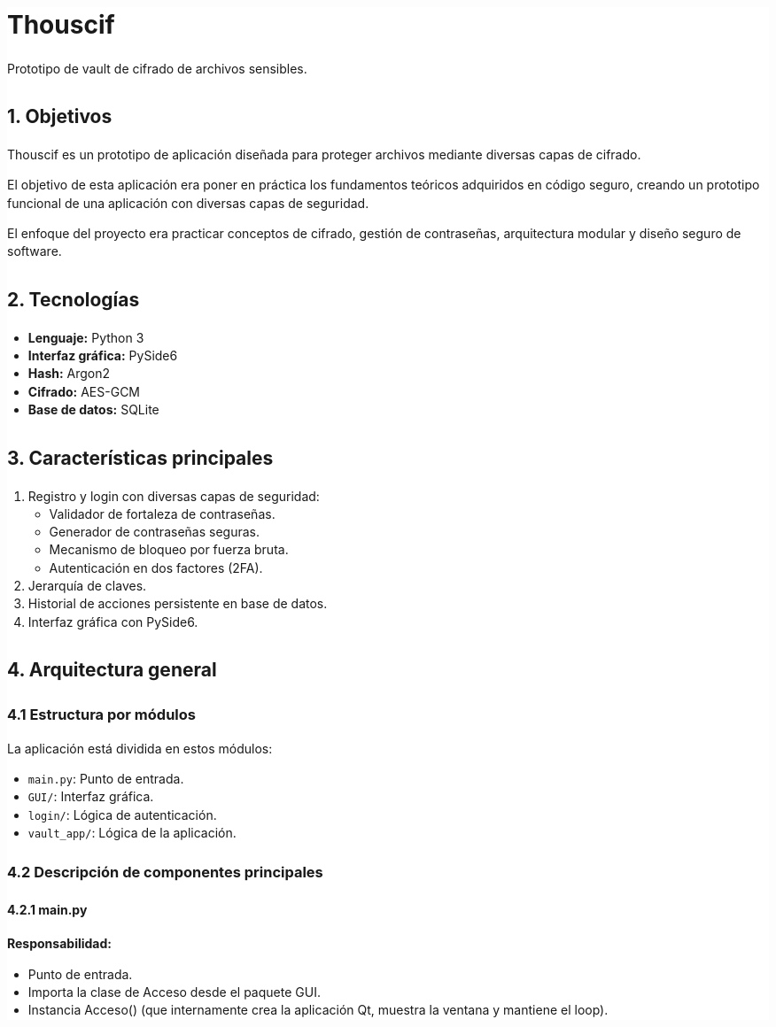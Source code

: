 # Thouscif

Prototipo de vault de cifrado de archivos sensibles.

## 1. Objetivos

Thouscif es un prototipo de aplicación diseñada para proteger archivos mediante diversas capas de cifrado.

El objetivo de esta aplicación era poner en práctica los fundamentos teóricos adquiridos en código seguro, creando un prototipo funcional de una aplicación con diversas capas de seguridad.

El enfoque del proyecto era practicar conceptos de cifrado, gestión de contraseñas, arquitectura modular y diseño seguro de software.

## 2. Tecnologías

- **Lenguaje:** Python 3
- **Interfaz gráfica:** PySide6
- **Hash:** Argon2
- **Cifrado:** AES-GCM
- **Base de datos:** SQLite

## 3. Características principales
1. Registro y login con diversas capas de seguridad:
   - Validador de fortaleza de contraseñas.
   - Generador de contraseñas seguras.
   - Mecanismo de bloqueo por fuerza bruta.
   - Autenticación en dos factores (2FA).
2. Jerarquía de claves.
3. Historial de acciones persistente en base de datos.
4. Interfaz gráfica con PySide6.

## 4. Arquitectura general
### 4.1 Estructura por módulos
La aplicación está dividida en estos módulos:
- `main.py`: Punto de entrada.
- `GUI/`: Interfaz gráfica.
- `login/`: Lógica de autenticación.
- `vault_app/`: Lógica de la aplicación.

### 4.2 Descripción de componentes principales
#### 4.2.1 main.py
**Responsabilidad:**
- Punto de entrada.
- Importa la clase de Acceso desde el paquete GUI.
- Instancia Acceso() (que internamente crea la aplicación Qt, muestra la ventana y mantiene el loop).
